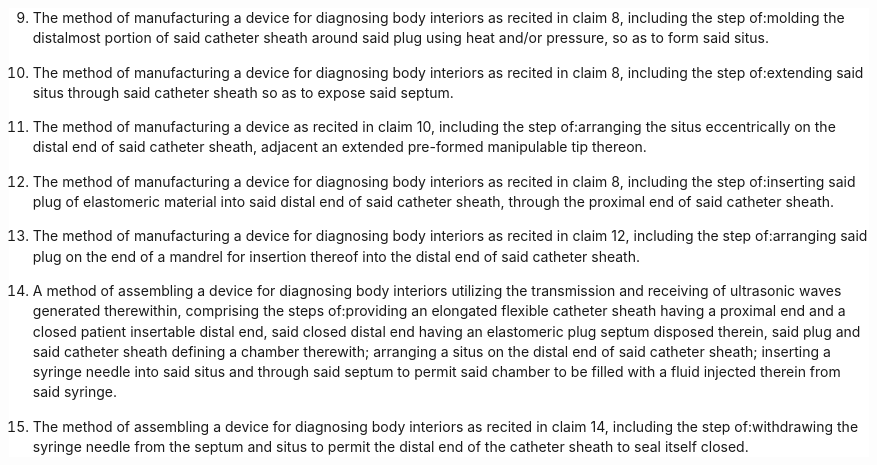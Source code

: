   
9. The method of manufacturing a device for diagnosing body interiors as recited in claim 8, including the step of:molding the distalmost portion of said catheter sheath around said plug using heat and/or pressure, so as to form said situs. 

  
10. The method of manufacturing a device for diagnosing body interiors as recited in claim 8, including the step of:extending said situs through said catheter sheath so as to expose said septum. 

  
11. The method of manufacturing a device as recited in claim 10, including the step of:arranging the situs eccentrically on the distal end of said catheter sheath, adjacent an extended pre-formed manipulable tip thereon. 

  
12. The method of manufacturing a device for diagnosing body interiors as recited in claim 8, including the step of:inserting said plug of elastomeric material into said distal end of said catheter sheath, through the proximal end of said catheter sheath. 

  
13. The method of manufacturing a device for diagnosing body interiors as recited in claim 12, including the step of:arranging said plug on the end of a mandrel for insertion thereof into the distal end of said catheter sheath. 

  
14. A method of assembling a device for diagnosing body interiors utilizing the transmission and receiving of ultrasonic waves generated therewithin, comprising the steps of:providing an elongated flexible catheter sheath having a proximal end and a closed patient insertable distal end, said closed distal end having an elastomeric plug septum disposed therein, said plug and said catheter sheath defining a chamber therewith; arranging a situs on the distal end of said catheter sheath; inserting a syringe needle into said situs and through said septum to permit said chamber to be filled with a fluid injected therein from said syringe. 

  
15. The method of assembling a device for diagnosing body interiors as recited in claim 14, including the step of:withdrawing the syringe needle from the septum and situs to permit the distal end of the catheter sheath to seal itself closed.